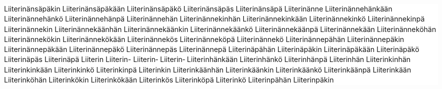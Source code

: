 Liiterinänsäpäkin
Liiterinänsäpäkään
Liiterinänsäpäkö
Liiterinänsäpäs
Liiterinänsäpä
Liiterinänne
Liiterinännehänkään
Liiterinännehänkö
Liiterinännehänpä
Liiterinännehän
Liiterinännekinhän
Liiterinännekinkään
Liiterinännekinkö
Liiterinännekinpä
Liiterinännekin
Liiterinännekäänhän
Liiterinännekäänkin
Liiterinännekäänkö
Liiterinännekäänpä
Liiterinännekään
Liiterinänneköhän
Liiterinännekökin
Liiterinännekökään
Liiterinännekös
Liiterinänneköpä
Liiterinännekö
Liiterinännepähän
Liiterinännepäkin
Liiterinännepäkään
Liiterinännepäkö
Liiterinännepäs
Liiterinännepä
Liiterinäpähän
Liiterinäpäkin
Liiterinäpäkään
Liiterinäpäkö
Liiterinäpäs
Liiterinäpä
Liiterin
Liiterin-
Liiterin‐
Liiterin‑
Liiterinhänkään
Liiterinhänkö
Liiterinhänpä
Liiterinhän
Liiterinkinhän
Liiterinkinkään
Liiterinkinkö
Liiterinkinpä
Liiterinkin
Liiterinkäänhän
Liiterinkäänkin
Liiterinkäänkö
Liiterinkäänpä
Liiterinkään
Liiterinköhän
Liiterinkökin
Liiterinkökään
Liiterinkös
Liiterinköpä
Liiterinkö
Liiterinpähän
Liiterinpäkin